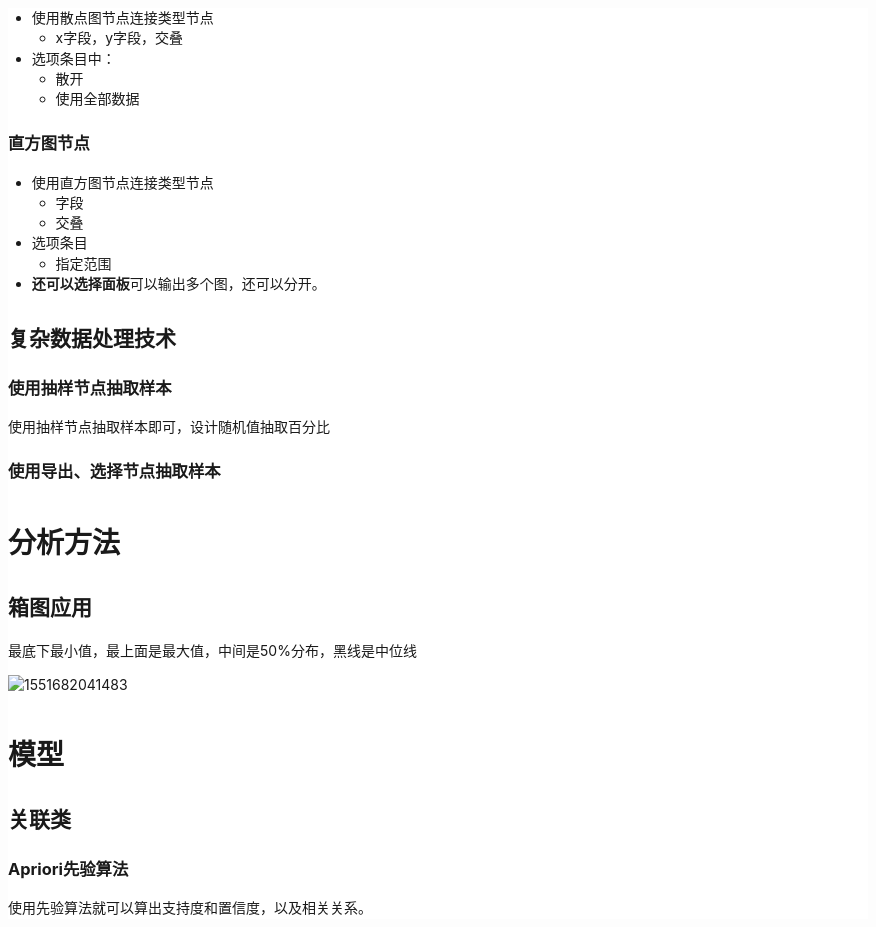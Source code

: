 - 使用散点图节点连接类型节点
  - x字段，y字段，交叠
- 选项条目中：
  - 散开
  - 使用全部数据

### 直方图节点

- 使用直方图节点连接类型节点
  - 字段
  - 交叠
- 选项条目
  - 指定范围
- **还可以选择面板**可以输出多个图，还可以分开。

## 复杂数据处理技术

### 使用抽样节点抽取样本

使用抽样节点抽取样本即可，设计随机值抽取百分比

### 使用导出、选择节点抽取样本

# 分析方法

## 箱图应用

最底下最小值，最上面是最大值，中间是50%分布，黑线是中位线

![1551682041483](C:\Users\57206\AppData\Roaming\Typora\typora-user-images\1551682041483.png)

# 模型

## 关联类

### Apriori先验算法

使用先验算法就可以算出支持度和置信度，以及相关关系。
